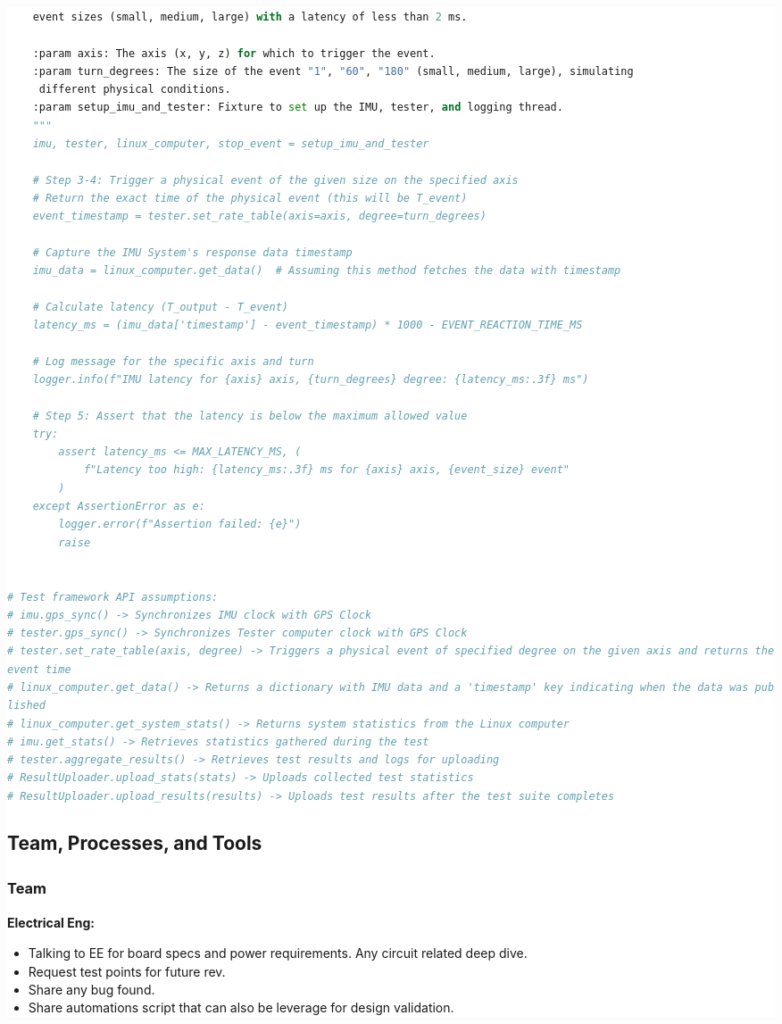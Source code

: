 ```python
    event sizes (small, medium, large) with a latency of less than 2 ms.

    :param axis: The axis (x, y, z) for which to trigger the event.
    :param turn_degrees: The size of the event "1", "60", "180" (small, medium, large), simulating
     different physical conditions.
    :param setup_imu_and_tester: Fixture to set up the IMU, tester, and logging thread.
    """
    imu, tester, linux_computer, stop_event = setup_imu_and_tester

    # Step 3-4: Trigger a physical event of the given size on the specified axis
	# Return the exact time of the physical event (this will be T_event)
    event_timestamp = tester.set_rate_table(axis=axis, degree=turn_degrees)

    # Capture the IMU System's response data timestamp
    imu_data = linux_computer.get_data()  # Assuming this method fetches the data with timestamp

    # Calculate latency (T_output - T_event)
    latency_ms = (imu_data['timestamp'] - event_timestamp) * 1000 - EVENT_REACTION_TIME_MS

    # Log message for the specific axis and turn
    logger.info(f"IMU latency for {axis} axis, {turn_degrees} degree: {latency_ms:.3f} ms")

    # Step 5: Assert that the latency is below the maximum allowed value
    try:
        assert latency_ms <= MAX_LATENCY_MS, (
            f"Latency too high: {latency_ms:.3f} ms for {axis} axis, {event_size} event"
        )
    except AssertionError as e:
        logger.error(f"Assertion failed: {e}")
        raise


# Test framework API assumptions:
# imu.gps_sync() -> Synchronizes IMU clock with GPS Clock
# tester.gps_sync() -> Synchronizes Tester computer clock with GPS Clock
# tester.set_rate_table(axis, degree) -> Triggers a physical event of specified degree on the given axis and returns the event time
# linux_computer.get_data() -> Returns a dictionary with IMU data and a 'timestamp' key indicating when the data was published
# linux_computer.get_system_stats() -> Returns system statistics from the Linux computer
# imu.get_stats() -> Retrieves statistics gathered during the test
# tester.aggregate_results() -> Retrieves test results and logs for uploading
# ResultUploader.upload_stats(stats) -> Uploads collected test statistics
# ResultUploader.upload_results(results) -> Uploads test results after the test suite completes
```

## Team, Processes, and Tools
### Team
**Electrical Eng:**
+ Talking to EE for board specs and power requirements. Any circuit related deep dive.
+ Request test points for future rev.
+ Share any bug found.
+ Share automations script that can also be leverage for design validation.
